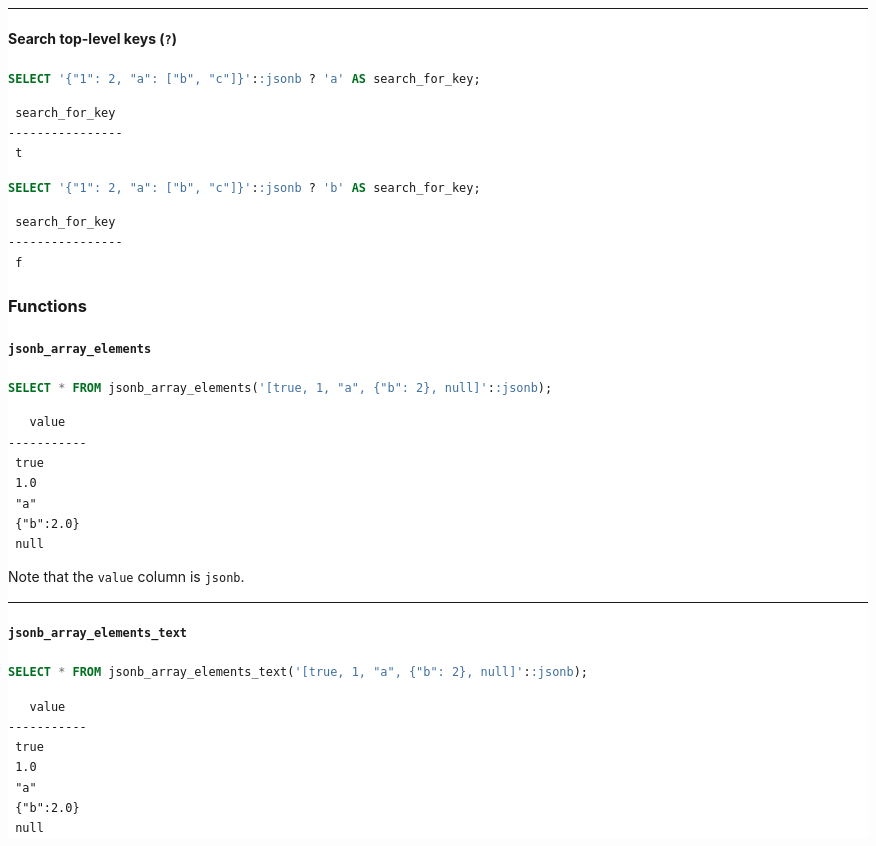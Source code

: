 <hr/>

#### Search top-level keys (`?`)

```sql
SELECT '{"1": 2, "a": ["b", "c"]}'::jsonb ? 'a' AS search_for_key;
```
```nofmt
 search_for_key
----------------
 t
```

```sql
SELECT '{"1": 2, "a": ["b", "c"]}'::jsonb ? 'b' AS search_for_key;
```
```nofmt
 search_for_key
----------------
 f
```

### Functions

#### `jsonb_array_elements`

```sql
SELECT * FROM jsonb_array_elements('[true, 1, "a", {"b": 2}, null]'::jsonb);
```
```nofmt
   value
-----------
 true
 1.0
 "a"
 {"b":2.0}
 null
```

Note that the `value` column is `jsonb`.

<hr/>


#### `jsonb_array_elements_text`

```sql
SELECT * FROM jsonb_array_elements_text('[true, 1, "a", {"b": 2}, null]'::jsonb);
```
```nofmt
   value
-----------
 true
 1.0
 "a"
 {"b":2.0}
 null
```
